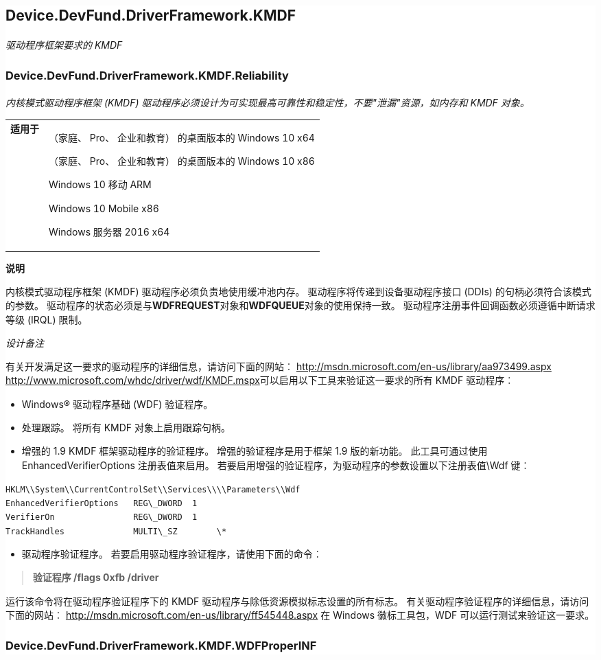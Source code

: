 <a name="device.devfund.driverframework.kmdf"></a>
## <a name="devicedevfunddriverframeworkkmdf"></a>Device.DevFund.DriverFramework.KMDF

*驱动程序框架要求的 KMDF*

### <a name="devicedevfunddriverframeworkkmdfreliability"></a>Device.DevFund.DriverFramework.KMDF.Reliability

*内核模式驱动程序框架 (KMDF) 驱动程序必须设计为可实现最高可靠性和稳定性，不要"泄漏"资源，如内存和 KMDF 对象。*

<table>
<tr>
<th>适用于</th>
<td>
<p>（家庭、 Pro、 企业和教育） 的桌面版本的 Windows 10 x64</p>
<p>（家庭、 Pro、 企业和教育） 的桌面版本的 Windows 10 x86</p>
<p>Windows 10 移动 ARM</p>
<p>Windows 10 Mobile x86</p>
<p>Windows 服务器 2016 x64</p>
</td></tr></table>

**说明**

内核模式驱动程序框架 (KMDF) 驱动程序必须负责地使用缓冲池内存。 驱动程序将传递到设备驱动程序接口 (DDIs) 的句柄必须符合该模式的参数。 驱动程序的状态必须是与**WDFREQUEST**对象和**WDFQUEUE**对象的使用保持一致。
驱动程序注册事件回调函数必须遵循中断请求等级 (IRQL) 限制。

*设计备注*

有关开发满足这一要求的驱动程序的详细信息，请访问下面的网站︰ <http://msdn.microsoft.com/en-us/library/aa973499.aspx>
<http://www.microsoft.com/whdc/driver/wdf/KMDF.mspx>可以启用以下工具来验证这一要求的所有 KMDF 驱动程序︰

-   Windows® 驱动程序基础 (WDF) 验证程序。

-   处理跟踪。 将所有 KMDF 对象上启用跟踪句柄。

-   增强的 1.9 KMDF 框架驱动程序的验证程序。 增强的验证程序是用于框架 1.9 版的新功能。 此工具可通过使用 EnhancedVerifierOptions 注册表值来启用。 若要启用增强的验证程序，为驱动程序的参数设置以下注册表值\\Wdf 键︰

```
HKLM\\System\\CurrentControlSet\\Services\\\\Parameters\\Wdf
EnhancedVerifierOptions   REG\_DWORD  1
VerifierOn                REG\_DWORD  1
TrackHandles              MULTI\_SZ        \*
```

-   驱动程序验证程序。 若要启用驱动程序验证程序，请使用下面的命令︰

<blockquote>
<b>验证程序 /flags 0xfb /driver</b>
</blockquote>

运行该命令将在驱动程序验证程序下的 KMDF 驱动程序与除低资源模拟标志设置的所有标志。 有关驱动程序验证程序的详细信息，请访问下面的网站︰ http://msdn.microsoft.com/en-us/library/ff545448.aspx 在 Windows 徽标工具包，WDF 可以运行测试来验证这一要求。

### <a name="devicedevfunddriverframeworkkmdfwdfproperinf"></a>Device.DevFund.DriverFramework.KMDF.WDFProperINF
